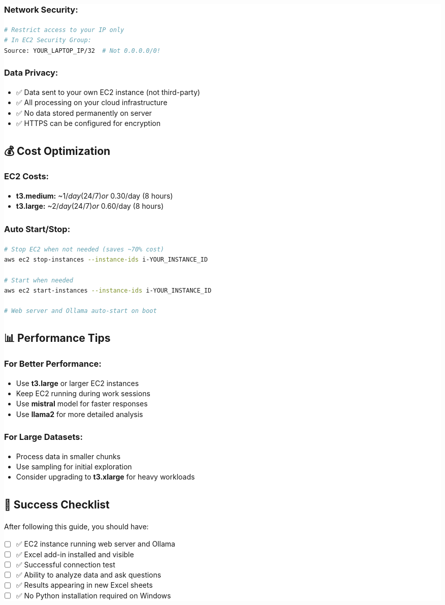 ### Network Security:
```bash
# Restrict access to your IP only
# In EC2 Security Group:
Source: YOUR_LAPTOP_IP/32  # Not 0.0.0.0/0!
```

### Data Privacy:
- ✅ Data sent to your own EC2 instance (not third-party)
- ✅ All processing on your cloud infrastructure
- ✅ No data stored permanently on server
- ✅ HTTPS can be configured for encryption

## 💰 Cost Optimization

### EC2 Costs:
- **t3.medium:** ~$1/day (24/7) or ~$0.30/day (8 hours)
- **t3.large:** ~$2/day (24/7) or ~$0.60/day (8 hours)

### Auto Start/Stop:
```bash
# Stop EC2 when not needed (saves ~70% cost)
aws ec2 stop-instances --instance-ids i-YOUR_INSTANCE_ID

# Start when needed  
aws ec2 start-instances --instance-ids i-YOUR_INSTANCE_ID

# Web server and Ollama auto-start on boot
```

## 📊 Performance Tips

### For Better Performance:
- Use **t3.large** or larger EC2 instances
- Keep EC2 running during work sessions
- Use **mistral** model for faster responses
- Use **llama2** for more detailed analysis

### For Large Datasets:
- Process data in smaller chunks
- Use sampling for initial exploration
- Consider upgrading to **t3.xlarge** for heavy workloads

## 🎉 Success Checklist

After following this guide, you should have:

- [ ] ✅ EC2 instance running web server and Ollama
- [ ] ✅ Excel add-in installed and visible
- [ ] ✅ Successful connection test
- [ ] ✅ Ability to analyze data and ask questions
- [ ] ✅ Results appearing in new Excel sheets
- [ ] ✅ No Python installation required on Windows
